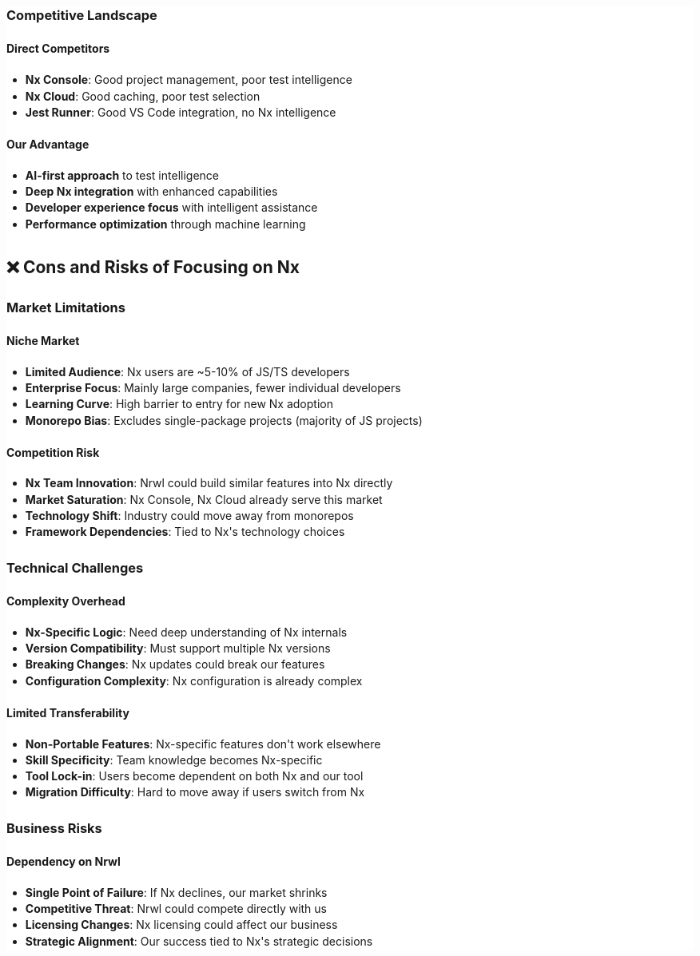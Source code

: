### **Competitive Landscape**

#### **Direct Competitors**
- **Nx Console**: Good project management, poor test intelligence
- **Nx Cloud**: Good caching, poor test selection
- **Jest Runner**: Good VS Code integration, no Nx intelligence

#### **Our Advantage**
- **AI-first approach** to test intelligence
- **Deep Nx integration** with enhanced capabilities
- **Developer experience focus** with intelligent assistance
- **Performance optimization** through machine learning

## ❌ Cons and Risks of Focusing on Nx

### **Market Limitations**

#### **Niche Market**
- **Limited Audience**: Nx users are ~5-10% of JS/TS developers
- **Enterprise Focus**: Mainly large companies, fewer individual developers
- **Learning Curve**: High barrier to entry for new Nx adoption
- **Monorepo Bias**: Excludes single-package projects (majority of JS projects)

#### **Competition Risk**
- **Nx Team Innovation**: Nrwl could build similar features into Nx directly
- **Market Saturation**: Nx Console, Nx Cloud already serve this market
- **Technology Shift**: Industry could move away from monorepos
- **Framework Dependencies**: Tied to Nx's technology choices

### **Technical Challenges**

#### **Complexity Overhead**
- **Nx-Specific Logic**: Need deep understanding of Nx internals
- **Version Compatibility**: Must support multiple Nx versions
- **Breaking Changes**: Nx updates could break our features
- **Configuration Complexity**: Nx configuration is already complex

#### **Limited Transferability**
- **Non-Portable Features**: Nx-specific features don't work elsewhere
- **Skill Specificity**: Team knowledge becomes Nx-specific
- **Tool Lock-in**: Users become dependent on both Nx and our tool
- **Migration Difficulty**: Hard to move away if users switch from Nx

### **Business Risks**

#### **Dependency on Nrwl**
- **Single Point of Failure**: If Nx declines, our market shrinks
- **Competitive Threat**: Nrwl could compete directly with us
- **Licensing Changes**: Nx licensing could affect our business
- **Strategic Alignment**: Our success tied to Nx's strategic decisions
